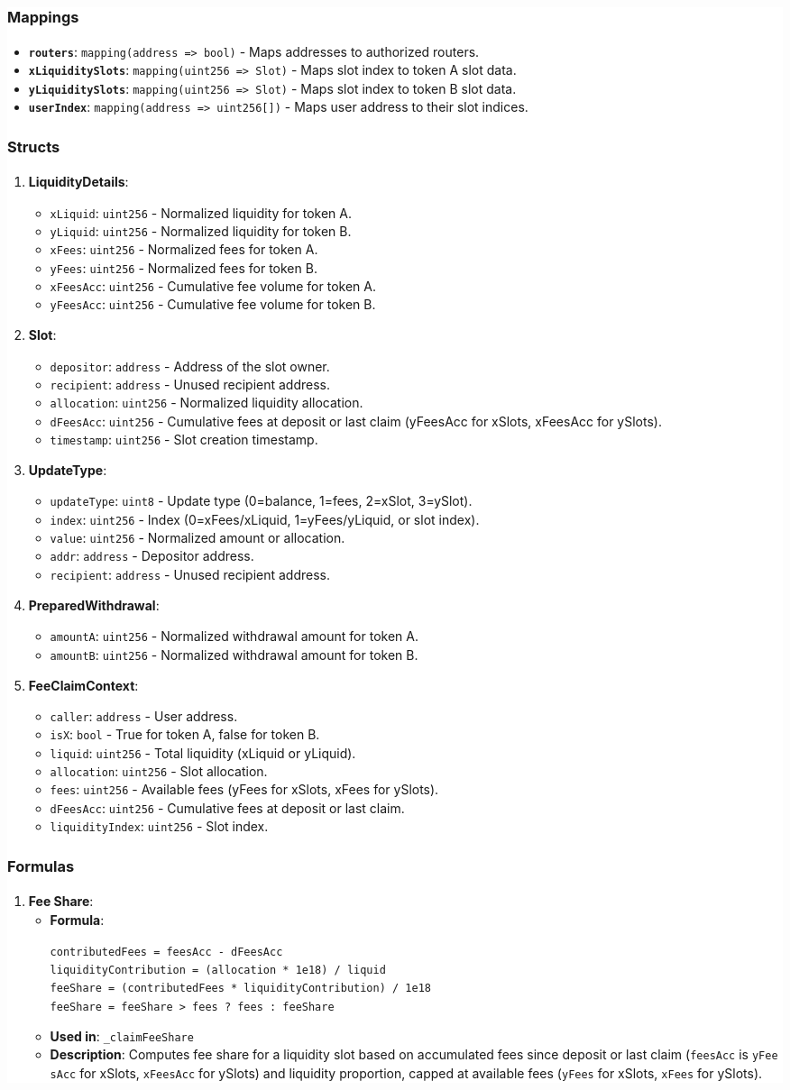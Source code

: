 ### Mappings
- **`routers`**: `mapping(address => bool)` - Maps addresses to authorized routers.
- **`xLiquiditySlots`**: `mapping(uint256 => Slot)` - Maps slot index to token A slot data.
- **`yLiquiditySlots`**: `mapping(uint256 => Slot)` - Maps slot index to token B slot data.
- **`userIndex`**: `mapping(address => uint256[])` - Maps user address to their slot indices.

### Structs
1. **LiquidityDetails**:
   - `xLiquid`: `uint256` - Normalized liquidity for token A.
   - `yLiquid`: `uint256` - Normalized liquidity for token B.
   - `xFees`: `uint256` - Normalized fees for token A.
   - `yFees`: `uint256` - Normalized fees for token B.
   - `xFeesAcc`: `uint256` - Cumulative fee volume for token A.
   - `yFeesAcc`: `uint256` - Cumulative fee volume for token B.

2. **Slot**:
   - `depositor`: `address` - Address of the slot owner.
   - `recipient`: `address` - Unused recipient address.
   - `allocation`: `uint256` - Normalized liquidity allocation.
   - `dFeesAcc`: `uint256` - Cumulative fees at deposit or last claim (yFeesAcc for xSlots, xFeesAcc for ySlots).
   - `timestamp`: `uint256` - Slot creation timestamp.

3. **UpdateType**:
   - `updateType`: `uint8` - Update type (0=balance, 1=fees, 2=xSlot, 3=ySlot).
   - `index`: `uint256` - Index (0=xFees/xLiquid, 1=yFees/yLiquid, or slot index).
   - `value`: `uint256` - Normalized amount or allocation.
   - `addr`: `address` - Depositor address.
   - `recipient`: `address` - Unused recipient address.

4. **PreparedWithdrawal**:
   - `amountA`: `uint256` - Normalized withdrawal amount for token A.
   - `amountB`: `uint256` - Normalized withdrawal amount for token B.

5. **FeeClaimContext**:
   - `caller`: `address` - User address.
   - `isX`: `bool` - True for token A, false for token B.
   - `liquid`: `uint256` - Total liquidity (xLiquid or yLiquid).
   - `allocation`: `uint256` - Slot allocation.
   - `fees`: `uint256` - Available fees (yFees for xSlots, xFees for ySlots).
   - `dFeesAcc`: `uint256` - Cumulative fees at deposit or last claim.
   - `liquidityIndex`: `uint256` - Slot index.

### Formulas
1. **Fee Share**:
   - **Formula**: 
     ```
     contributedFees = feesAcc - dFeesAcc
     liquidityContribution = (allocation * 1e18) / liquid
     feeShare = (contributedFees * liquidityContribution) / 1e18
     feeShare = feeShare > fees ? fees : feeShare
     ```
   - **Used in**: `_claimFeeShare`
   - **Description**: Computes fee share for a liquidity slot based on accumulated fees since deposit or last claim (`feesAcc` is `yFeesAcc` for xSlots, `xFeesAcc` for ySlots) and liquidity proportion, capped at available fees (`yFees` for xSlots, `xFees` for ySlots).
